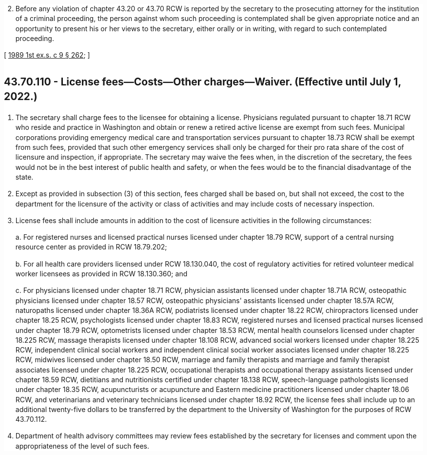2. Before any violation of chapter 43.20 or 43.70 RCW is reported by the secretary to the prosecuting attorney for the institution of a criminal proceeding, the person against whom such proceeding is contemplated shall be given appropriate notice and an opportunity to present his or her views to the secretary, either orally or in writing, with regard to such contemplated proceeding.

\[ [1989 1st ex.s. c 9 § 262](http://leg.wa.gov/CodeReviser/documents/sessionlaw/1989ex1c9.pdf?cite=1989%201st%20ex.s.%20c%209%20§%20262); \]

## 43.70.110 - License fees—Costs—Other charges—Waiver. (Effective until July 1, 2022.)
1. The secretary shall charge fees to the licensee for obtaining a license. Physicians regulated pursuant to chapter 18.71 RCW who reside and practice in Washington and obtain or renew a retired active license are exempt from such fees. Municipal corporations providing emergency medical care and transportation services pursuant to chapter 18.73 RCW shall be exempt from such fees, provided that such other emergency services shall only be charged for their pro rata share of the cost of licensure and inspection, if appropriate. The secretary may waive the fees when, in the discretion of the secretary, the fees would not be in the best interest of public health and safety, or when the fees would be to the financial disadvantage of the state.

2. Except as provided in subsection (3) of this section, fees charged shall be based on, but shall not exceed, the cost to the department for the licensure of the activity or class of activities and may include costs of necessary inspection.

3. License fees shall include amounts in addition to the cost of licensure activities in the following circumstances:

    a. For registered nurses and licensed practical nurses licensed under chapter 18.79 RCW, support of a central nursing resource center as provided in RCW 18.79.202;

    b. For all health care providers licensed under RCW 18.130.040, the cost of regulatory activities for retired volunteer medical worker licensees as provided in RCW 18.130.360; and

    c. For physicians licensed under chapter 18.71 RCW, physician assistants licensed under chapter 18.71A RCW, osteopathic physicians licensed under chapter 18.57 RCW, osteopathic physicians' assistants licensed under chapter 18.57A RCW, naturopaths licensed under chapter 18.36A RCW, podiatrists licensed under chapter 18.22 RCW, chiropractors licensed under chapter 18.25 RCW, psychologists licensed under chapter 18.83 RCW, registered nurses and licensed practical nurses licensed under chapter 18.79 RCW, optometrists licensed under chapter 18.53 RCW, mental health counselors licensed under chapter 18.225 RCW, massage therapists licensed under chapter 18.108 RCW, advanced social workers licensed under chapter 18.225 RCW, independent clinical social workers and independent clinical social worker associates licensed under chapter 18.225 RCW, midwives licensed under chapter 18.50 RCW, marriage and family therapists and marriage and family therapist associates licensed under chapter 18.225 RCW, occupational therapists and occupational therapy assistants licensed under chapter 18.59 RCW, dietitians and nutritionists certified under chapter 18.138 RCW, speech-language pathologists licensed under chapter 18.35 RCW, acupuncturists or acupuncture and Eastern medicine practitioners licensed under chapter 18.06 RCW, and veterinarians and veterinary technicians licensed under chapter 18.92 RCW, the license fees shall include up to an additional twenty-five dollars to be transferred by the department to the University of Washington for the purposes of RCW 43.70.112.

4. Department of health advisory committees may review fees established by the secretary for licenses and comment upon the appropriateness of the level of such fees.

